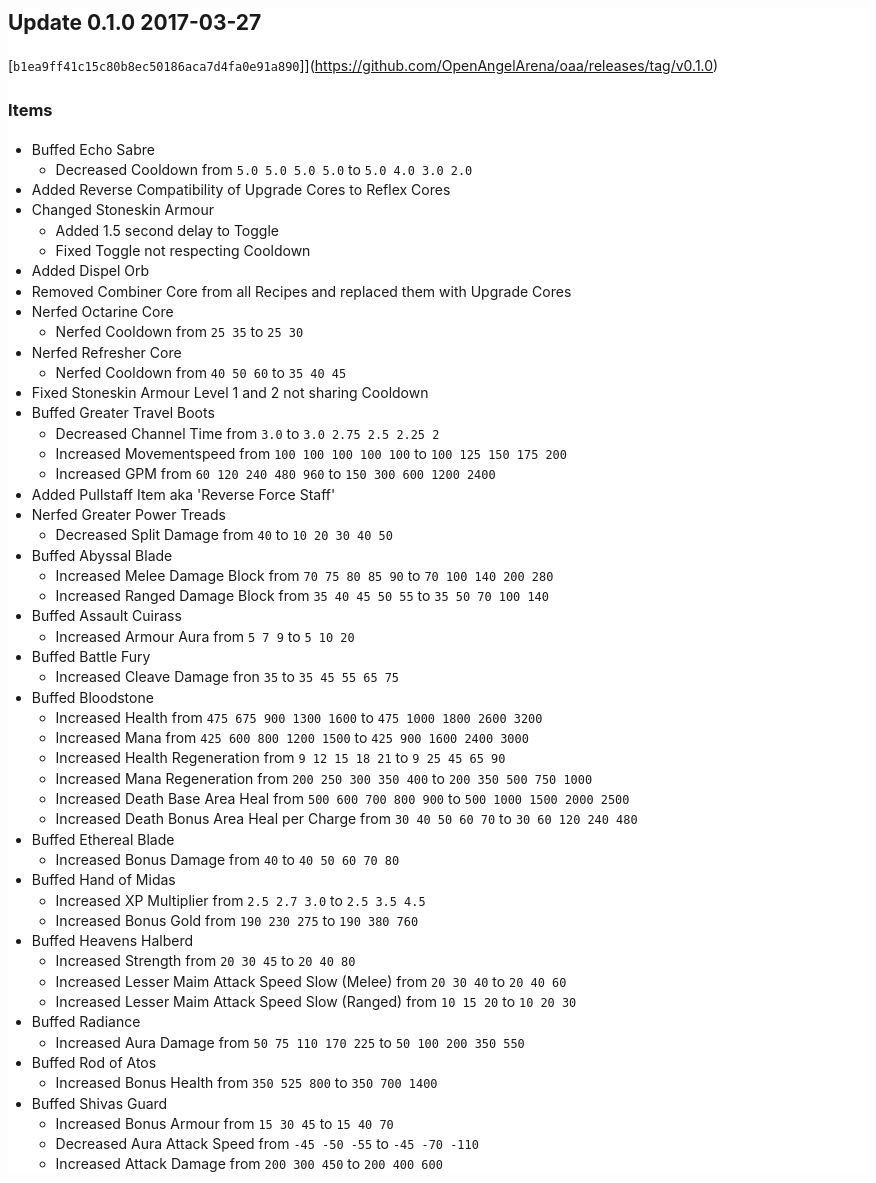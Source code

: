 
## Update 0.1.0 2017-03-27
[`b1ea9ff41c15c80b8ec50186aca7d4fa0e91a890`]](https://github.com/OpenAngelArena/oaa/releases/tag/v0.1.0)
### Items
* Buffed Echo Sabre 
  * Decreased Cooldown from `5.0 5.0 5.0 5.0` to `5.0 4.0 3.0 2.0`
* Added Reverse Compatibility of Upgrade Cores to Reflex Cores
* Changed Stoneskin Armour
  * Added 1.5 second delay to Toggle
  * Fixed Toggle not respecting Cooldown
* Added Dispel Orb
* Removed Combiner Core from all Recipes and replaced them with Upgrade Cores
* Nerfed Octarine Core
  * Nerfed Cooldown from `25 35` to `25 30`
* Nerfed Refresher Core
  * Nerfed Cooldown from `40 50 60` to `35 40 45`
* Fixed Stoneskin Armour Level 1 and 2 not sharing Cooldown
* Buffed Greater Travel Boots
  * Decreased Channel Time from `3.0` to `3.0 2.75 2.5 2.25 2`
  * Increased Movementspeed from `100 100 100 100 100` to `100 125 150 175 200`
  * Increased GPM from `60 120 240 480 960` to `150 300 600 1200 2400`
* Added Pullstaff Item aka 'Reverse Force Staff'
* Nerfed Greater Power Treads
  * Decreased Split Damage from `40` to `10 20 30 40 50`
* Buffed Abyssal Blade
  * Increased Melee Damage Block from `70 75 80 85 90` to `70 100 140 200 280`
  * Increased Ranged Damage Block from `35 40 45 50 55` to `35 50 70 100 140`
* Buffed Assault Cuirass
  * Increased Armour Aura from `5 7 9` to `5 10 20`
* Buffed Battle Fury
  * Increased Cleave Damage fron `35` to `35 45 55 65 75`
* Buffed Bloodstone
  * Increased Health from `475 675 900 1300 1600` to `475 1000 1800 2600 3200`
  * Increased Mana from `425 600 800 1200 1500` to `425 900 1600 2400 3000`
  * Increased Health Regeneration from `9 12 15 18 21` to `9 25 45 65 90`
  * Increased Mana Regeneration from `200 250 300 350 400` to `200 350 500 750 1000`
  * Increased Death Base Area Heal from `500 600 700 800 900` to `500 1000 1500 2000 2500`
  * Increased Death Bonus Area Heal per Charge from `30 40 50 60 70` to `30 60 120 240 480`
* Buffed Ethereal Blade
  * Increased Bonus Damage from `40` to `40 50 60 70 80`
* Buffed Hand of Midas
  * Increased XP Multiplier from `2.5 2.7 3.0` to `2.5 3.5 4.5`
  * Increased Bonus Gold from `190 230 275` to `190 380 760`
* Buffed Heavens Halberd
  * Increased Strength from `20 30 45` to `20 40 80`
  * Increased Lesser Maim Attack Speed Slow (Melee) from `20 30 40` to `20 40 60`
  * Increased Lesser Maim Attack Speed Slow (Ranged) from `10 15 20` to `10 20 30`
* Buffed Radiance
  * Increased Aura Damage from `50 75 110 170 225` to `50 100 200 350 550`
* Buffed Rod of Atos
  * Increased Bonus Health from `350 525 800` to `350 700 1400`
* Buffed Shivas Guard
  * Increased Bonus Armour from `15 30 45` to `15 40 70`
  * Decreased Aura Attack Speed from `-45 -50 -55` to `-45 -70 -110`
  * Increased Attack Damage from `200 300 450` to `200 400 600`


[0]: ../README.md
[99]: changelog.md